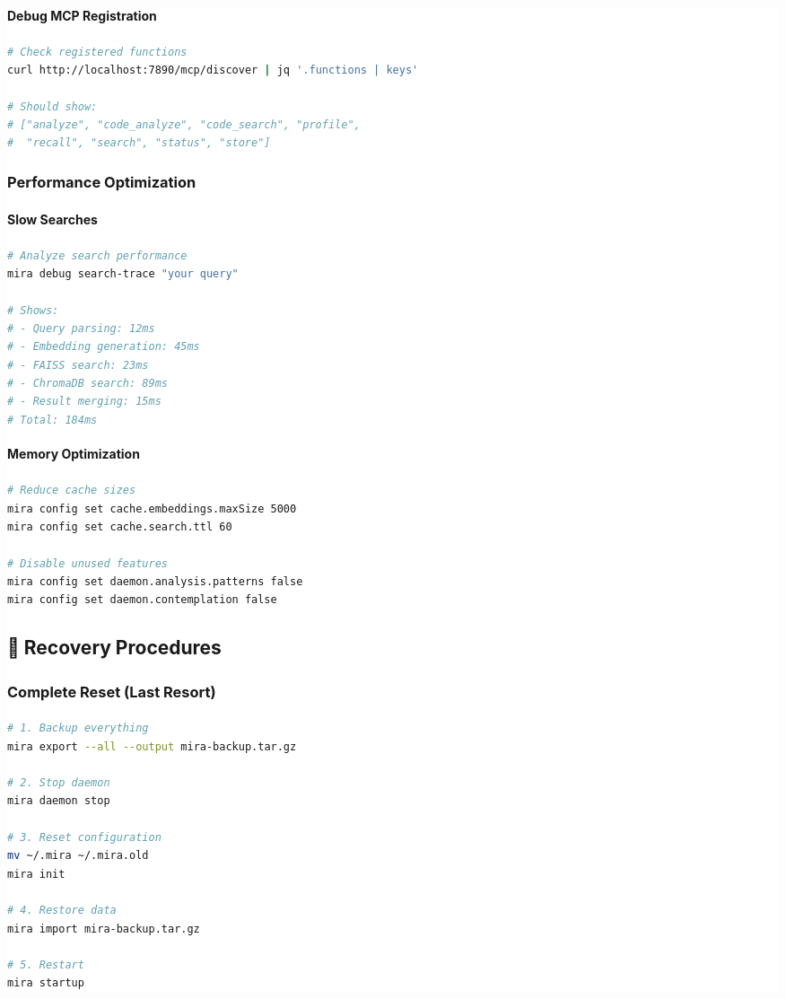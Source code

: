 
#### Debug MCP Registration
```bash
# Check registered functions
curl http://localhost:7890/mcp/discover | jq '.functions | keys'

# Should show:
# ["analyze", "code_analyze", "code_search", "profile", 
#  "recall", "search", "status", "store"]
```

### Performance Optimization

#### Slow Searches
```bash
# Analyze search performance
mira debug search-trace "your query"

# Shows:
# - Query parsing: 12ms
# - Embedding generation: 45ms
# - FAISS search: 23ms
# - ChromaDB search: 89ms
# - Result merging: 15ms
# Total: 184ms
```

#### Memory Optimization
```bash
# Reduce cache sizes
mira config set cache.embeddings.maxSize 5000
mira config set cache.search.ttl 60

# Disable unused features
mira config set daemon.analysis.patterns false
mira config set daemon.contemplation false
```

## 🔄 Recovery Procedures

### Complete Reset (Last Resort)

```bash
# 1. Backup everything
mira export --all --output mira-backup.tar.gz

# 2. Stop daemon
mira daemon stop

# 3. Reset configuration
mv ~/.mira ~/.mira.old
mira init

# 4. Restore data
mira import mira-backup.tar.gz

# 5. Restart
mira startup
```
